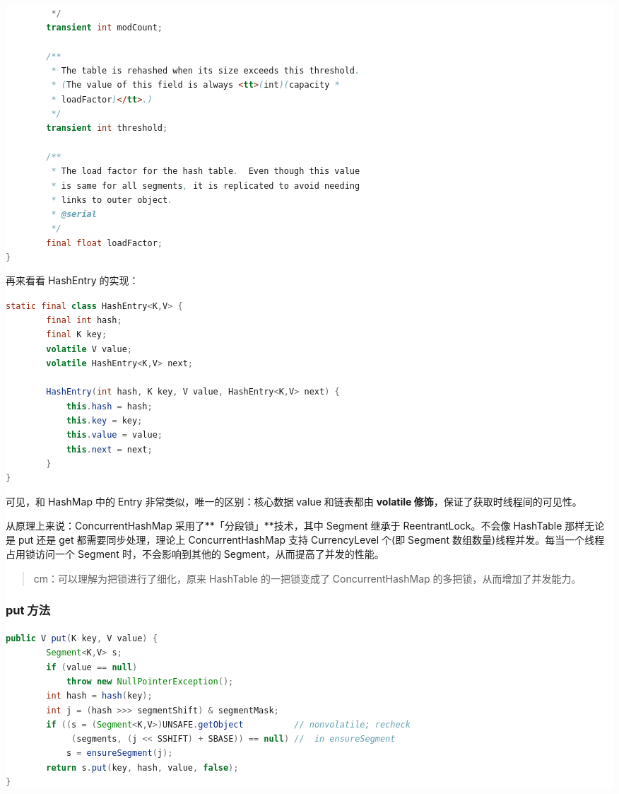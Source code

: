```java
         */
        transient int modCount;

        /**
         * The table is rehashed when its size exceeds this threshold.
         * (The value of this field is always <tt>(int)(capacity *
         * loadFactor)</tt>.)
         */
        transient int threshold;

        /**
         * The load factor for the hash table.  Even though this value
         * is same for all segments, it is replicated to avoid needing
         * links to outer object.
         * @serial
         */
        final float loadFactor;
}
```

再来看看 HashEntry 的实现：

```java
static final class HashEntry<K,V> {
        final int hash;
        final K key;
        volatile V value;
        volatile HashEntry<K,V> next;

        HashEntry(int hash, K key, V value, HashEntry<K,V> next) {
            this.hash = hash;
            this.key = key;
            this.value = value;
            this.next = next;
        }
}
```

可见，和 HashMap 中的 Entry 非常类似，唯一的区别：核心数据 value  和链表都由 **volatile 修饰**，保证了获取时线程间的可见性。

从原理上来说：ConcurrentHashMap 采用了**「分段锁」**技术，其中 Segment 继承于 ReentrantLock。不会像 HashTable 那样无论是 put 还是 get 都需要同步处理，理论上 ConcurrentHashMap 支持 CurrencyLevel 个(即 Segment 数组数量)线程并发。每当一个线程占用锁访问一个 Segment 时，不会影响到其他的 Segment，从而提高了并发的性能。

> cm：可以理解为把锁进行了细化，原来 HashTable 的一把锁变成了 ConcurrentHashMap 的多把锁，从而增加了并发能力。

### put 方法

```java
public V put(K key, V value) {
        Segment<K,V> s;
        if (value == null)
            throw new NullPointerException();
        int hash = hash(key);
        int j = (hash >>> segmentShift) & segmentMask;
        if ((s = (Segment<K,V>)UNSAFE.getObject          // nonvolatile; recheck
             (segments, (j << SSHIFT) + SBASE)) == null) //  in ensureSegment
            s = ensureSegment(j);
        return s.put(key, hash, value, false);
}
```
